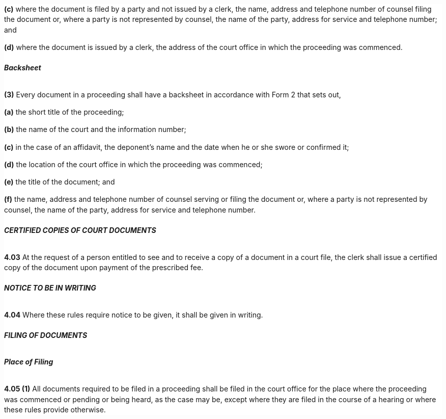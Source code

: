 

**(c)** where the document is filed by a party and not issued by a clerk, the name, address and telephone number of counsel filing the document or, where a party is not represented by counsel, the name of the party, address for service and telephone number; and



**(d)** where the document is issued by a clerk, the address of the court office in which the proceeding was commenced.





###### **Backsheet**


**(3)** Every document in a proceeding shall have a backsheet in accordance with Form 2 that sets out,

**(a)** the short title of the proceeding;



**(b)** the name of the court and the information number;



**(c)** in the case of an affidavit, the deponent’s name and the date when he or she swore or confirmed it;



**(d)** the location of the court office in which the proceeding was commenced;



**(e)** the title of the document; and



**(f)** the name, address and telephone number of counsel serving or filing the document or, where a party is not represented by counsel, the name of the party, address for service and telephone number.





###### **CERTIFIED COPIES OF COURT DOCUMENTS**


**4.03** At the request of a person entitled to see and to receive a copy of a document in a court file, the clerk shall issue a certified copy of the document upon payment of the prescribed fee.



###### **NOTICE TO BE IN WRITING**


**4.04** Where these rules require notice to be given, it shall be given in writing.



###### **FILING OF DOCUMENTS**
###### **Place of Filing**


**4.05 (1)** All documents required to be filed in a proceeding shall be filed in the court office for the place where the proceeding was commenced or pending or being heard, as the case may be, except where they are filed in the course of a hearing or where these rules provide otherwise.
